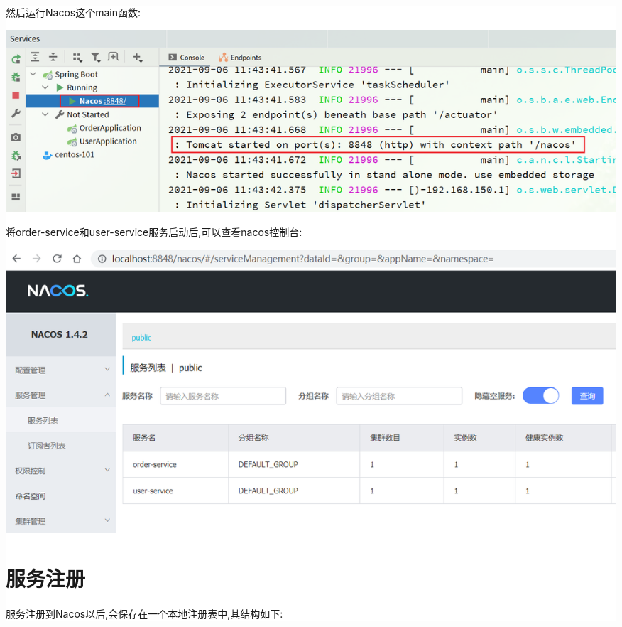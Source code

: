 然后运行Nacos这个main函数:

![image-20210906114705910](../images/image-20210906114705910.png)

将order-service和user-service服务启动后,可以查看nacos控制台:

![image-20210906151358154](../images/image-20210906151358154.png)

# 服务注册

服务注册到Nacos以后,会保存在一个本地注册表中,其结构如下:
